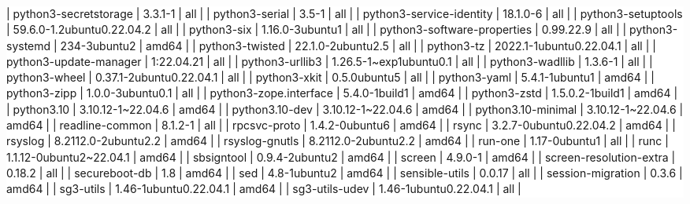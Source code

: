 | python3-secretstorage | 3.3.1-1 | all |
| python3-serial | 3.5-1 | all |
| python3-service-identity | 18.1.0-6 | all |
| python3-setuptools | 59.6.0-1.2ubuntu0.22.04.2 | all |
| python3-six | 1.16.0-3ubuntu1 | all |
| python3-software-properties | 0.99.22.9 | all |
| python3-systemd | 234-3ubuntu2 | amd64 |
| python3-twisted | 22.1.0-2ubuntu2.5 | all |
| python3-tz | 2022.1-1ubuntu0.22.04.1 | all |
| python3-update-manager | 1:22.04.21 | all |
| python3-urllib3 | 1.26.5-1~exp1ubuntu0.1 | all |
| python3-wadllib | 1.3.6-1 | all |
| python3-wheel | 0.37.1-2ubuntu0.22.04.1 | all |
| python3-xkit | 0.5.0ubuntu5 | all |
| python3-yaml | 5.4.1-1ubuntu1 | amd64 |
| python3-zipp | 1.0.0-3ubuntu0.1 | all |
| python3-zope.interface | 5.4.0-1build1 | amd64 |
| python3-zstd | 1.5.0.2-1build1 | amd64 |
| python3.10 | 3.10.12-1~22.04.6 | amd64 |
| python3.10-dev | 3.10.12-1~22.04.6 | amd64 |
| python3.10-minimal | 3.10.12-1~22.04.6 | amd64 |
| readline-common | 8.1.2-1 | all |
| rpcsvc-proto | 1.4.2-0ubuntu6 | amd64 |
| rsync | 3.2.7-0ubuntu0.22.04.2 | amd64 |
| rsyslog | 8.2112.0-2ubuntu2.2 | amd64 |
| rsyslog-gnutls | 8.2112.0-2ubuntu2.2 | amd64 |
| run-one | 1.17-0ubuntu1 | all |
| runc | 1.1.12-0ubuntu2~22.04.1 | amd64 |
| sbsigntool | 0.9.4-2ubuntu2 | amd64 |
| screen | 4.9.0-1 | amd64 |
| screen-resolution-extra | 0.18.2 | all |
| secureboot-db | 1.8 | amd64 |
| sed | 4.8-1ubuntu2 | amd64 |
| sensible-utils | 0.0.17 | all |
| session-migration | 0.3.6 | amd64 |
| sg3-utils | 1.46-1ubuntu0.22.04.1 | amd64 |
| sg3-utils-udev | 1.46-1ubuntu0.22.04.1 | all |